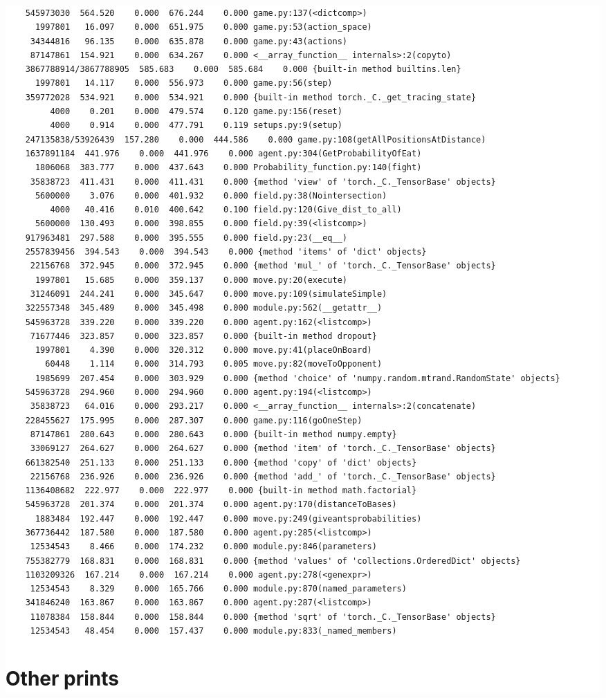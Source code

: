         545973030  564.520    0.000  676.244    0.000 game.py:137(<dictcomp>)
          1997801   16.097    0.000  651.975    0.000 game.py:53(action_space)
         34344816   96.135    0.000  635.878    0.000 game.py:43(actions)
         87147861  154.921    0.000  634.267    0.000 <__array_function__ internals>:2(copyto)
        3867788914/3867788905  585.683    0.000  585.684    0.000 {built-in method builtins.len}
          1997801   14.117    0.000  556.973    0.000 game.py:56(step)
        359772028  534.921    0.000  534.921    0.000 {built-in method torch._C._get_tracing_state}
             4000    0.201    0.000  479.574    0.120 game.py:156(reset)
             4000    0.914    0.000  477.791    0.119 setups.py:9(setup)
        247135838/53926439  157.280    0.000  444.586    0.000 game.py:108(getAllPositionsAtDistance)
        1637891184  441.976    0.000  441.976    0.000 agent.py:304(GetProbabilityOfEat)
          1806068  383.777    0.000  437.643    0.000 Probability_function.py:140(fight)
         35838723  411.431    0.000  411.431    0.000 {method 'view' of 'torch._C._TensorBase' objects}
          5600000    3.076    0.000  401.932    0.000 field.py:38(Nointersection)
             4000   40.416    0.010  400.642    0.100 field.py:120(Give_dist_to_all)
          5600000  130.493    0.000  398.855    0.000 field.py:39(<listcomp>)
        917963481  297.588    0.000  395.555    0.000 field.py:23(__eq__)
        2557839456  394.543    0.000  394.543    0.000 {method 'items' of 'dict' objects}
         22156768  372.945    0.000  372.945    0.000 {method 'mul_' of 'torch._C._TensorBase' objects}
          1997801   15.685    0.000  359.137    0.000 move.py:20(execute)
         31246091  244.241    0.000  345.647    0.000 move.py:109(simulateSimple)
        322557348  345.489    0.000  345.498    0.000 module.py:562(__getattr__)
        545963728  339.220    0.000  339.220    0.000 agent.py:162(<listcomp>)
         71677446  323.857    0.000  323.857    0.000 {built-in method dropout}
          1997801    4.390    0.000  320.312    0.000 move.py:41(placeOnBoard)
            60448    1.114    0.000  314.793    0.005 move.py:82(moveToOpponent)
          1985699  207.454    0.000  303.929    0.000 {method 'choice' of 'numpy.random.mtrand.RandomState' objects}
        545963728  294.960    0.000  294.960    0.000 agent.py:194(<listcomp>)
         35838723   64.016    0.000  293.217    0.000 <__array_function__ internals>:2(concatenate)
        228455627  175.995    0.000  287.307    0.000 game.py:116(goOneStep)
         87147861  280.643    0.000  280.643    0.000 {built-in method numpy.empty}
         33069127  264.627    0.000  264.627    0.000 {method 'item' of 'torch._C._TensorBase' objects}
        661382540  251.133    0.000  251.133    0.000 {method 'copy' of 'dict' objects}
         22156768  236.926    0.000  236.926    0.000 {method 'add_' of 'torch._C._TensorBase' objects}
        1136408682  222.977    0.000  222.977    0.000 {built-in method math.factorial}
        545963728  201.374    0.000  201.374    0.000 agent.py:170(distanceToBases)
          1883484  192.447    0.000  192.447    0.000 move.py:249(giveantsprobabilities)
        367736442  187.580    0.000  187.580    0.000 agent.py:285(<listcomp>)
         12534543    8.466    0.000  174.232    0.000 module.py:846(parameters)
        755382779  168.831    0.000  168.831    0.000 {method 'values' of 'collections.OrderedDict' objects}
        1103209326  167.214    0.000  167.214    0.000 agent.py:278(<genexpr>)
         12534543    8.329    0.000  165.766    0.000 module.py:870(named_parameters)
        341846240  163.867    0.000  163.867    0.000 agent.py:287(<listcomp>)
         11078384  158.844    0.000  158.844    0.000 {method 'sqrt' of 'torch._C._TensorBase' objects}
         12534543   48.454    0.000  157.437    0.000 module.py:833(_named_members)


# Other prints

